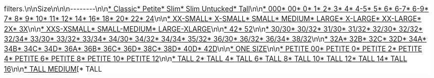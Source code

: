 filters.\n\nSize\n\n\n--------\n\n[*   Classic](/all/?crawl=no&fit=Classic&l_pattern=root-gingham)[*   Petite](/all/?crawl=no&fit=Petite&l_pattern=root-gingham)[*   Slim](/all/?crawl=no&fit=Slim&l_pattern=root-gingham)[*   Slim Untucked](/all/?crawl=no&fit=Slim%20Untucked&l_pattern=root-gingham)[*   Tall](/all/?crawl=no&fit=Tall&l_pattern=root-gingham)\n\n[*   000](/all/?crawl=no&l_pattern=root-gingham&size=000)[*   00](/all/?crawl=no&l_pattern=root-gingham&size=00)[*   0](/all/?crawl=no&l_pattern=root-gingham&size=0)[*   1](/all/?crawl=no&l_pattern=root-gingham&size=1)[*   2](/all/?crawl=no&l_pattern=root-gingham&size=2)[*   3](/all/?crawl=no&l_pattern=root-gingham&size=3)[*   4](/all/?crawl=no&l_pattern=root-gingham&size=4)[*   4-5](/all/?crawl=no&l_pattern=root-gingham&size=4-5)[*   5](/all/?crawl=no&l_pattern=root-gingham&size=5)[*   6](/all/?crawl=no&l_pattern=root-gingham&size=6)[*   6-7](/all/?crawl=no&l_pattern=root-gingham&size=6-7)[*   6-9](/all/?crawl=no&l_pattern=root-gingham&size=6-9)[*   7](/all/?crawl=no&l_pattern=root-gingham&size=7)[*   8](/all/?crawl=no&l_pattern=root-gingham&size=8)[*   9](/all/?crawl=no&l_pattern=root-gingham&size=9)[*   10](/all/?crawl=no&l_pattern=root-gingham&size=10)[*   11](/all/?crawl=no&l_pattern=root-gingham&size=11)[*   12](/all/?crawl=no&l_pattern=root-gingham&size=12)[*   14](/all/?crawl=no&l_pattern=root-gingham&size=14)[*   16](/all/?crawl=no&l_pattern=root-gingham&size=16)[*   18](/all/?crawl=no&l_pattern=root-gingham&size=18)[*   20](/all/?crawl=no&l_pattern=root-gingham&size=20)[*   22](/all/?crawl=no&l_pattern=root-gingham&size=22)[*   24](/all/?crawl=no&l_pattern=root-gingham&size=24)\n\n[*   XX-SMALL](/all/?crawl=no&l_pattern=root-gingham&size=XX-SMALL)[*   X-SMALL](/all/?crawl=no&l_pattern=root-gingham&size=X-SMALL)[*   SMALL](/all/?crawl=no&l_pattern=root-gingham&size=SMALL)[*   MEDIUM](/all/?crawl=no&l_pattern=root-gingham&size=MEDIUM)[*   LARGE](/all/?crawl=no&l_pattern=root-gingham&size=LARGE)[*   X-LARGE](/all/?crawl=no&l_pattern=root-gingham&size=X-LARGE)[*   XX-LARGE](/all/?crawl=no&l_pattern=root-gingham&size=XX-LARGE)[*   2X](/all/?crawl=no&l_pattern=root-gingham&size=2X)[*   3X](/all/?crawl=no&l_pattern=root-gingham&size=3X)\n\n[*   XXS-XSMALL](/all/?crawl=no&l_pattern=root-gingham&size=XXS-XSMALL)[*   SMALL-MEDIUM](/all/?crawl=no&l_pattern=root-gingham&size=SMALL-MEDIUM)[*   LARGE-XLARGE](/all/?crawl=no&l_pattern=root-gingham&size=LARGE-XLARGE)\n\n[*   42](/all/?crawl=no&l_pattern=root-gingham&size=42)[*   52](/all/?crawl=no&l_pattern=root-gingham&size=52)\n\n[*   30/30](/all/?crawl=no&l_pattern=root-gingham&size=30%2F30)[*   30/32](/all/?crawl=no&l_pattern=root-gingham&size=30%2F32)[*   31/30](/all/?crawl=no&l_pattern=root-gingham&size=31%2F30)[*   31/32](/all/?crawl=no&l_pattern=root-gingham&size=31%2F32)[*   32/30](/all/?crawl=no&l_pattern=root-gingham&size=32%2F30)[*   32/32](/all/?crawl=no&l_pattern=root-gingham&size=32%2F32)[*   32/34](/all/?crawl=no&l_pattern=root-gingham&size=32%2F34)[*   33/30](/all/?crawl=no&l_pattern=root-gingham&size=33%2F30)[*   33/32](/all/?crawl=no&l_pattern=root-gingham&size=33%2F32)[*   33/34](/all/?crawl=no&l_pattern=root-gingham&size=33%2F34)[*   34/30](/all/?crawl=no&l_pattern=root-gingham&size=34%2F30)[*   34/32](/all/?crawl=no&l_pattern=root-gingham&size=34%2F32)[*   34/34](/all/?crawl=no&l_pattern=root-gingham&size=34%2F34)[*   35/32](/all/?crawl=no&l_pattern=root-gingham&size=35%2F32)[*   36/30](/all/?crawl=no&l_pattern=root-gingham&size=36%2F30)[*   36/32](/all/?crawl=no&l_pattern=root-gingham&size=36%2F32)[*   36/34](/all/?crawl=no&l_pattern=root-gingham&size=36%2F34)[*   38/32](/all/?crawl=no&l_pattern=root-gingham&size=38%2F32)\n\n[*   32A](/all/?crawl=no&l_pattern=root-gingham&size=32A)[*   32B](/all/?crawl=no&l_pattern=root-gingham&size=32B)[*   32C](/all/?crawl=no&l_pattern=root-gingham&size=32C)[*   32D](/all/?crawl=no&l_pattern=root-gingham&size=32D)[*   34A](/all/?crawl=no&l_pattern=root-gingham&size=34A)[*   34B](/all/?crawl=no&l_pattern=root-gingham&size=34B)[*   34C](/all/?crawl=no&l_pattern=root-gingham&size=34C)[*   34D](/all/?crawl=no&l_pattern=root-gingham&size=34D)[*   36A](/all/?crawl=no&l_pattern=root-gingham&size=36A)[*   36B](/all/?crawl=no&l_pattern=root-gingham&size=36B)[*   36C](/all/?crawl=no&l_pattern=root-gingham&size=36C)[*   36D](/all/?crawl=no&l_pattern=root-gingham&size=36D)[*   38C](/all/?crawl=no&l_pattern=root-gingham&size=38C)[*   38D](/all/?crawl=no&l_pattern=root-gingham&size=38D)[*   40D](/all/?crawl=no&l_pattern=root-gingham&size=40D)[*   42D](/all/?crawl=no&l_pattern=root-gingham&size=42D)\n\n[*   ONE SIZE](/all/?crawl=no&l_pattern=root-gingham&size=ONE%20SIZE)\n\n[*   PETITE 00](/all/?crawl=no&l_pattern=root-gingham&size=PETITE%2000)[*   PETITE 0](/all/?crawl=no&l_pattern=root-gingham&size=PETITE%200)[*   PETITE 2](/all/?crawl=no&l_pattern=root-gingham&size=PETITE%202)[*   PETITE 4](/all/?crawl=no&l_pattern=root-gingham&size=PETITE%204)[*   PETITE 6](/all/?crawl=no&l_pattern=root-gingham&size=PETITE%206)[*   PETITE 8](/all/?crawl=no&l_pattern=root-gingham&size=PETITE%208)[*   PETITE 10](/all/?crawl=no&l_pattern=root-gingham&size=PETITE%2010)[*   PETITE 12](/all/?crawl=no&l_pattern=root-gingham&size=PETITE%2012)\n\n[*   TALL 2](/all/?crawl=no&l_pattern=root-gingham&size=TALL%202)[*   TALL 4](/all/?crawl=no&l_pattern=root-gingham&size=TALL%204)[*   TALL 6](/all/?crawl=no&l_pattern=root-gingham&size=TALL%206)[*   TALL 8](/all/?crawl=no&l_pattern=root-gingham&size=TALL%208)[*   TALL 10](/all/?crawl=no&l_pattern=root-gingham&size=TALL%2010)[*   TALL 12](/all/?crawl=no&l_pattern=root-gingham&size=TALL%2012)[*   TALL 14](/all/?crawl=no&l_pattern=root-gingham&size=TALL%2014)[*   TALL 16](/all/?crawl=no&l_pattern=root-gingham&size=TALL%2016)\n\n[*   TALL MEDIUM](/all/?crawl=no&l_pattern=root-gingham&size=TALL%20SIZE%20MEDIUM)[*   TALL